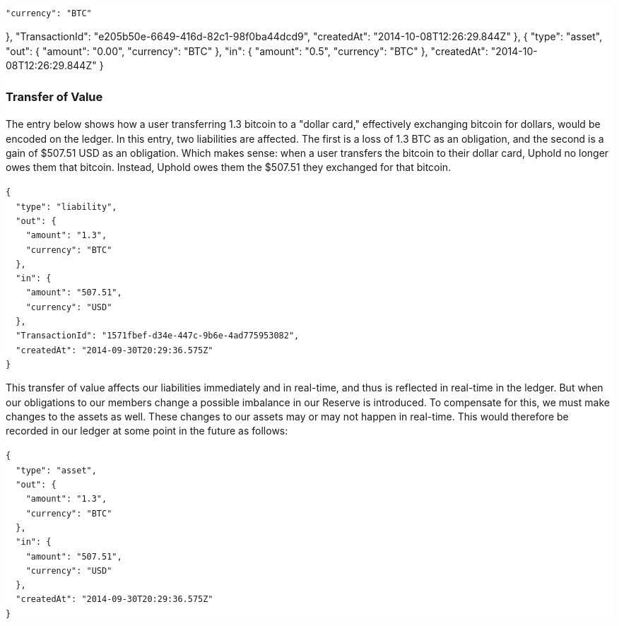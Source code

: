     "currency": "BTC"
  },
  "TransactionId": "e205b50e-6649-416d-82c1-98f0ba44dcd9",
  "createdAt": "2014-10-08T12:26:29.844Z"
},
{
  "type": "asset",
  "out": {
    "amount": "0.00",
    "currency": "BTC"
  },
  "in": {
    "amount": "0.5",
    "currency": "BTC"
  },
  "createdAt": "2014-10-08T12:26:29.844Z"
}
</code></pre>

### Transfer of Value
The entry below shows how a user transferring 1.3 bitcoin to a "dollar card," effectively exchanging bitcoin for dollars, would be encoded on the ledger. In this entry, two liabilities are affected. The first is a loss of 1.3 BTC as an obligation, and the second is a gain of $507.51 USD as an obligation. Which makes sense: when a user transfers the bitcoin to their dollar card, Uphold no longer owes them that bitcoin. Instead, Uphold owes them the $507.51 they exchanged for that bitcoin.
<pre class="inline"><code>{
  "type": "liability",
  "out": {
    "amount": "1.3",
    "currency": "BTC"
  },
  "in": {
    "amount": "507.51",
    "currency": "USD"
  },
  "TransactionId": "1571fbef-d34e-447c-9b6e-4ad775953082",
  "createdAt": "2014-09-30T20:29:36.575Z"
}
</code></pre>

This transfer of value affects our liabilities immediately and in real-time, and thus is reflected in real-time in the ledger. But when our obligations to our members change a possible imbalance in our Reserve is introduced. To compensate for this, we must make changes to the assets as well. These changes to our assets may or may not happen in real-time. This would therefore be recorded in our ledger at some point in the future as follows:
<pre class="inline"><code>{
  "type": "asset",
  "out": {
    "amount": "1.3",
    "currency": "BTC"
  },
  "in": {
    "amount": "507.51",
    "currency": "USD"
  },
  "createdAt": "2014-09-30T20:29:36.575Z"
}
</code></pre>
